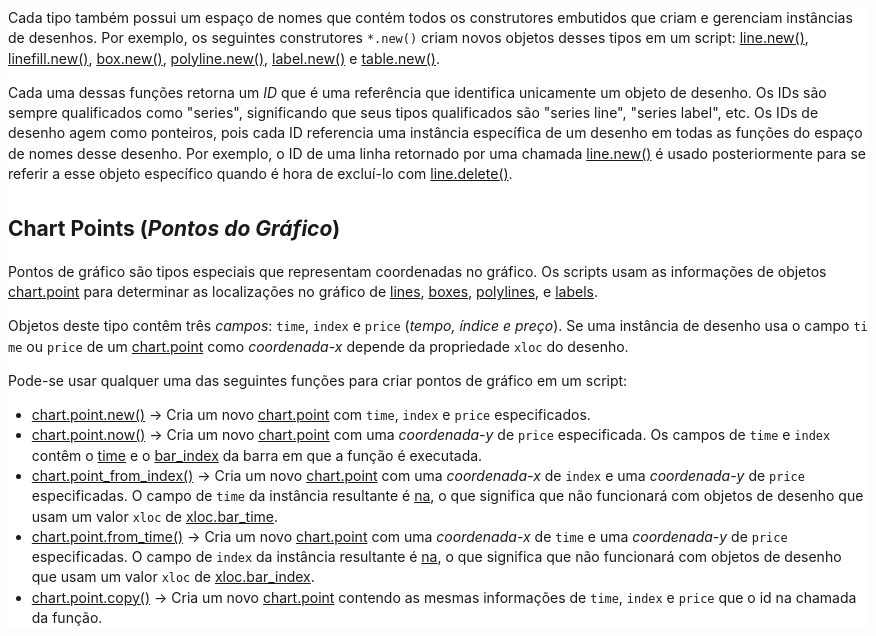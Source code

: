 Cada tipo também possui um espaço de nomes que contém todos os construtores embutidos que criam e gerenciam instâncias de desenhos. Por exemplo, os seguintes construtores `*.new()` criam novos objetos desses tipos em um script: [line.new()](https://br.tradingview.com/pine-script-reference/v5/#fun_line.new), [linefill.new()](https://br.tradingview.com/pine-script-reference/v5/#fun_linefill.new), [box.new()](https://br.tradingview.com/pine-script-reference/v5/#fun_box.new), [polyline.new()](https://br.tradingview.com/pine-script-reference/v5/#fun_polyline.new), [label.new()](https://br.tradingview.com/pine-script-reference/v5/#fun_label.new) e [table.new()](https://br.tradingview.com/pine-script-reference/v5/#fun_table.new).

Cada uma dessas funções retorna um _ID_ que é uma referência que identifica unicamente um objeto de desenho. Os IDs são sempre qualificados como "series", significando que seus tipos qualificados são "series line", "series label", etc. Os IDs de desenho agem como ponteiros, pois cada ID referencia uma instância específica de um desenho em todas as funções do espaço de nomes desse desenho. Por exemplo, o ID de uma linha retornado por uma chamada [line.new()](https://br.tradingview.com/pine-script-reference/v5/#fun_line.new) é usado posteriormente para se referir a esse objeto específico quando é hora de excluí-lo com [line.delete()](https://br.tradingview.com/pine-script-reference/v5/#fun_line.delete).

## Chart Points (_Pontos do Gráfico_)

Pontos de gráfico são tipos especiais que representam coordenadas no gráfico. Os scripts usam as informações de objetos [chart.point](https://br.tradingview.com/pine-script-reference/v5/#type_chart.point) para determinar as localizações no gráfico de [lines](./05_12_lines_e_boxes.md#lines-linhas), [boxes](./05_12_lines_e_boxes.md#boxes-caixas), [polylines](./05_12_lines_e_boxes.md#polylines-polilinhas), e [labels](./05_20_text_e_shapes.md#labels).

Objetos deste tipo contêm três _campos_: `time`, `index` e `price` (_tempo, índice e preço_). Se uma instância de desenho usa o campo `time` ou `price` de um [chart.point](https://br.tradingview.com/pine-script-reference/v5/#type_chart.point) como _coordenada-x_ depende da propriedade `xloc` do desenho.

Pode-se usar qualquer uma das seguintes funções para criar pontos de gráfico em um script:

- [chart.point.new()](https://br.tradingview.com/pine-script-reference/v5/#fun_chart.point.new) -> Cria um novo [chart.point](https://br.tradingview.com/pine-script-reference/v5/#type_chart.point) com `time`, `index` e `price` especificados.
- [chart.point.now()](https://br.tradingview.com/pine-script-reference/v5/#fun_chart.point.now) -> Cria um novo [chart.point](https://br.tradingview.com/pine-script-reference/v5/#type_chart.point) com uma _coordenada-y_ de `price` especificada. Os campos de `time` e `index` contêm o [time](https://br.tradingview.com/pine-script-reference/v5/#var_time) e o [bar_index](https://br.tradingview.com/pine-script-reference/v5/#var_bar_index) da barra em que a função é executada.
- [chart.point_from_index()](https://br.tradingview.com/pine-script-reference/v5/#fun_chart.point.from_index) -> Cria um novo [chart.point](https://br.tradingview.com/pine-script-reference/v5/#type_chart.point) com uma _coordenada-x_ de `index` e uma _coordenada-y_ de `price` especificadas. O campo de `time` da instância resultante é [na](https://br.tradingview.com/pine-script-reference/v5/#var_na), o que significa que não funcionará com objetos de desenho que usam um valor `xloc` de [xloc.bar_time](https://br.tradingview.com/pine-script-reference/v5/#var_xloc.bar_time).
- [chart.point.from_time()](https://br.tradingview.com/pine-script-reference/v5/#fun_chart.point.from_time) -> Cria um novo [chart.point](https://br.tradingview.com/pine-script-reference/v5/#type_chart.point) com uma _coordenada-x_ de `time` e uma _coordenada-y_ de `price` especificadas. O campo de `index` da instância resultante é [na](https://br.tradingview.com/pine-script-reference/v5/#var_na), o que significa que não funcionará com objetos de desenho que usam um valor `xloc` de [xloc.bar_index](https://br.tradingview.com/pine-script-reference/v5/#var_xloc.bar_index).
- [chart.point.copy()](https://br.tradingview.com/pine-script-reference/v5/#fun_chart.point.copy) -> Cria um novo [chart.point](https://br.tradingview.com/pine-script-reference/v5/#type_chart.point) contendo as mesmas informações de `time`, `index` e `price` que o id na chamada da função.
